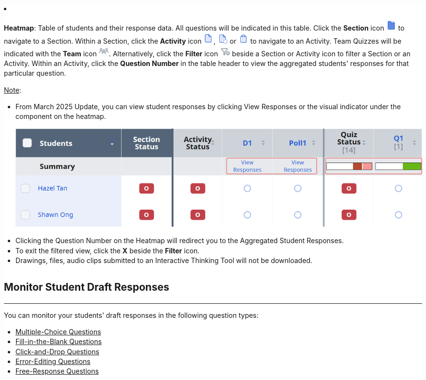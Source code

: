 <li><p><b>Heatmap</b>: Table of students and their response data. All questions will be indicated in this table. Click the <strong>Section</strong> icon <img style="width:1.5rem; display: inline;" src="/images/Icons/Section.svg"> to navigate to a Section. Within a Section, click the <strong>Activity</strong> icon <img style="width:1.5rem; display: inline;" src="/images/Icons/ActivityIcon.svg">, <img style="width:1.5rem; display: inline;" src="/images/Icons/ActivityOptional32.svg"> or <img style="width:1.5rem; display: inline;" src="/images/Icons/Quiz.svg"> to navigate to an Activity. Team Quizzes will be indicated with the <strong>Team</strong> icon <img style="width:1.5rem; display: inline;" src="/images/Icons/TeamSubmission.svg">. Alternatively, click the <strong>Filter</strong> icon  <img style="width:1.5rem; display: inline;" src="/images/Icons/FilterTo.svg"> beside a Section or Activity icon to filter a Section or an Activity. Within an Activity, click the <strong>Question Number</strong> in the table header to view the aggregated students' responses for that particular question.</p>
<p> <u>Note</u>:</p>
<ul>
<li>From March 2025 Update, you can view student responses by clicking View Responses or the visual indicator under the component on the heatmap.</li>
<p><img alt="Monitor Students' Responses in an Assignment" style="width: 100%;" src="/images/2Teacher/As_Heatmap4.png"></p>
<li>Clicking the Question Number on the Heatmap will redirect you to the Aggregated Student Responses.</li>
<li>To exit the filtered view, click the <strong>X</strong> beside the <strong>Filter</strong> icon.</li>
<li>Drawings, files, audio clips submitted to an Interactive Thinking Tool will not be downloaded.</li>
</ul>
</li>
</ul>
<h2>Monitor Student Draft Responses</h2>
<hr>
<p>You can monitor your students’ draft responses in the following question types:</p>
<ul>
<li><a target="_blank" href="/teacher-user-guide/author/add-multiple-choice-questions/">Multiple-Choice Questions</a></li>
<li><a target="_blank" href="/teacher-user-guide/author/add-fill-in-the-blanks-questions/">Fill-in-the-Blank Questions</a></li>
<li><a target="_blank" href="/teacher-user-guide/author/add-click-and-drop-questions/">Click-and-Drop Questions</a></li>
<li><a target="_blank" href="/teacher-user-guide/author/add-error-editing-questions/">Error-Editing Questions</a></li>
<li><a target="_blank" href="/teacher-user-guide/author/add-free-response-questions/">Free-Response Questions</a></li>